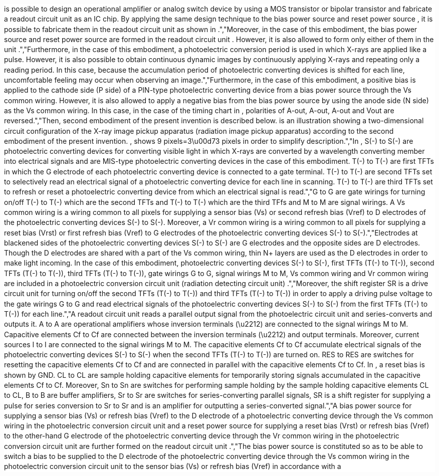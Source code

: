 is possible to design an operational amplifier or analog switch device by using a MOS transistor or bipolar transistor and fabricate a readout circuit unit as an IC chip. By applying the same design technique to the bias power source  and reset power source , it is possible to fabricate them in the readout circuit unit  as shown in .","Moreover, in the case of this embodiment, the bias power source  and reset power source  are formed in the readout circuit unit . However, it is also allowed to form only either of them in the unit .","Furthermore, in the case of this embodiment, a photoelectric conversion period is used in which X-rays are applied like a pulse. However, it is also possible to obtain continuous dynamic images by continuously applying X-rays and repeating only a reading period. In this case, because the accumulation period of photoelectric converting devices is shifted for each line, uncomfortable feeling may occur when observing an image.","Furthermore, in the case of this embodiment, a positive bias is applied to the cathode side (P side) of a PIN-type photoelectric converting device from a bias power source through the Vs common wiring. However, it is also allowed to apply a negative bias from the bias power source by using the anode side (N side) as the Vs common wiring. In this case, in the case of the timing chart in , polarities of A-out, A-out, A-out and Vout are reversed.","Then, second embodiment of the present invention is described below.  is an illustration showing a two-dimensional circuit configuration of the X-ray image pickup apparatus (radiation image pickup apparatus) according to the second embodiment of the present invention. , shows 9 pixels=3\u00d73 pixels in order to simplify description.","In , S(-) to S(-) are photoelectric converting devices for converting visible light in which X-rays are converted by a wavelength converting member into electrical signals and are MIS-type photoelectric converting devices in the case of this embodiment. T(-) to T(-) are first TFTs in which the G electrode of each photoelectric converting device is connected to a gate terminal. T(-) to T(-) are second TFTs set to selectively read an electrical signal of a photoelectric converting device for each line in scanning. T(-) to T(-) are third TFTs set to refresh or reset a photoelectric converting device from which an electrical signal is read.","G to G are gate wirings for turning on\/off T(-) to T(-) which are the second TFTs and T(-) to T(-) which are the third TFfs and M to M are signal wirings. A Vs common wiring is a wiring common to all pixels for supplying a sensor bias (Vs) or second refresh bias (Vref) to D electrodes of the photoelectric converting devices S(-) to S(-). Moreover, a Vr common wiring is a wiring common to all pixels for supplying a reset bias (Vrst) or first refresh bias (Vref) to G electrodes of the photoelectric converting devices S(-) to S(-).","Electrodes at blackened sides of the photoelectric converting devices S(-) to S(-) are G electrodes and the opposite sides are D electrodes. Though the D electrodes are shared with a part of the Vs common wiring, thin N+ layers are used as the D electrodes in order to make light incoming. In the case of this embodiment, photoelectric converting devices S(-) to S(-), first TFTs (T(-) to T(-)), second TFTs (T(-) to T(-)), third TFTs (T(-) to T(-)), gate wirings G to G, signal wirings M to M, Vs common wiring and Vr common wiring are included in a photoelectric conversion circuit unit (radiation detecting circuit unit) .","Moreover, the shift register SR is a drive circuit unit for turning on\/off the second TFTs (T(-) to T(-)) and third TFTs (T(-) to T(-)) in order to apply a driving pulse voltage to the gate wirings G to G and read electrical signals of the photoelectric converting devices S(-) to S(-) from the first TFTs (T(-) to T(-)) for each line.","A readout circuit unit  reads a parallel output signal from the photoelectric circuit unit  and series-converts and outputs it. A to A are operational amplifiers whose inversion terminals (\u2212) are connected to the signal wirings M to M. Capacitive elements Cf to Cf are connected between the inversion terminals (\u2212) and output terminals. Moreover, current sources I to I are connected to the signal wirings M to M. The capacitive elements Cf to Cf accumulate electrical signals of the photoelectric converting devices S(-) to S(-) when the second TFTs (T(-) to T(-)) are turned on. RES to RES are switches for resetting the capacitive elements Cf to Cf and are connected in parallel with the capacitive elements Cf to Cf. In , a reset bias is shown by GND. CL to CL are sample holding capacitive elements for temporarily storing signals accumulated in the capacitive elements Cf to Cf. Moreover, Sn to Sn are switches for performing sample holding by the sample holding capacitive elements CL to CL, B to B are buffer amplifiers, Sr to Sr are switches for series-converting parallel signals, SR is a shift register for supplying a pulse for series conversion to Sr to Sr and  is an amplifier for outputting a series-converted signal.","A bias power source  for supplying a sensor bias (Vs) or refresh bias (Vref) to the D electrode of a photoelectric converting device through the Vs common wiring in the photoelectric conversion circuit unit  and a reset power source  for supplying a reset bias (Vrst) or refresh bias (Vref) to the other-hand G electrode of the photoelectric converting device through the Vr common wiring in the photoelectric conversion circuit unit  are further formed on the readout circuit unit .","The bias power source  is constituted so as to be able to switch a bias to be supplied to the D electrode of the photoelectric converting device through the Vs common wiring in the photoelectric conversion circuit unit  to the sensor bias (Vs) or refresh bias (Vref) in accordance with a